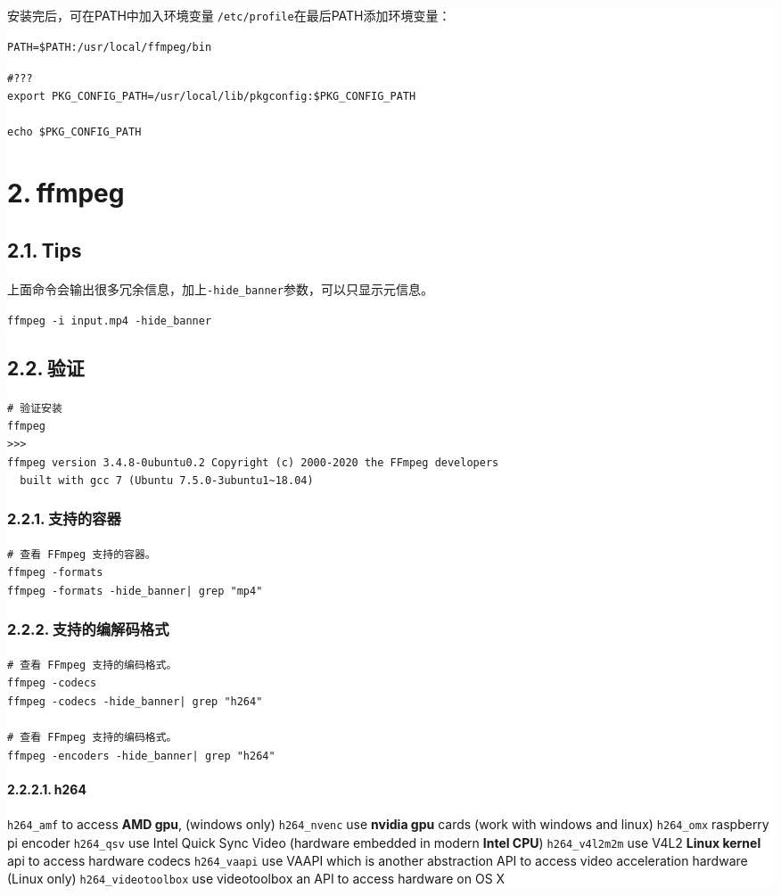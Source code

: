 
安装完后，可在PATH中加入环境变量
`/etc/profile`在最后PATH添加环境变量：
```shell
PATH=$PATH:/usr/local/ffmpeg/bin
```

```shell
#???
export PKG_CONFIG_PATH=/usr/local/lib/pkgconfig:$PKG_CONFIG_PATH

echo $PKG_CONFIG_PATH
```
# 2. ffmpeg
## 2.1. Tips

上面命令会输出很多冗余信息，加上`-hide_banner`参数，可以只显示元信息。


```shell
ffmpeg -i input.mp4 -hide_banner
```
## 2.2. 验证

```shell
# 验证安装
ffmpeg
>>>
ffmpeg version 3.4.8-0ubuntu0.2 Copyright (c) 2000-2020 the FFmpeg developers
  built with gcc 7 (Ubuntu 7.5.0-3ubuntu1~18.04)
```


### 2.2.1. 支持的容器

```shell
# 查看 FFmpeg 支持的容器。
ffmpeg -formats
ffmpeg -formats -hide_banner| grep "mp4" 
```
### 2.2.2. 支持的编解码格式
```shell 
# 查看 FFmpeg 支持的编码格式。
ffmpeg -codecs 
ffmpeg -codecs -hide_banner| grep "h264" 

# 查看 FFmpeg 支持的编码格式。
ffmpeg -encoders -hide_banner| grep "h264" 
```

#### 2.2.2.1. h264

`h264_amf` to access **AMD gpu**, (windows only)
`h264_nvenc` use **nvidia gpu** cards (work with windows and linux)
`h264_omx` raspberry pi encoder
`h264_qsv` use Intel Quick Sync Video (hardware embedded in modern **Intel CPU**)
`h264_v4l2m2m` use V4L2 **Linux kernel** api to access hardware codecs
`h264_vaapi` use VAAPI which is another abstraction API to access video acceleration hardware (Linux only)
`h264_videotoolbox` use videotoolbox an API to access hardware on OS X
